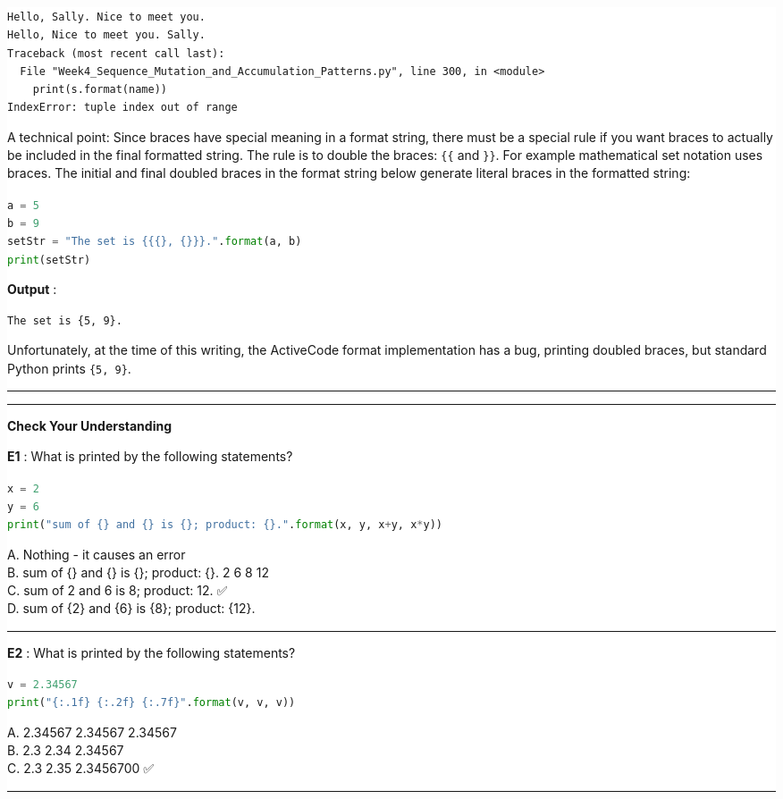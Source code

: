 ```
Hello, Sally. Nice to meet you.
Hello, Nice to meet you. Sally.
Traceback (most recent call last):
  File "Week4_Sequence_Mutation_and_Accumulation_Patterns.py", line 300, in <module>
    print(s.format(name))
IndexError: tuple index out of range
```

A technical point: Since braces have special meaning in a format string, there must be a special rule if you want braces to actually be included in the final formatted string. The rule is to double the braces: `{{` and `}}`. For example mathematical set notation uses braces. The initial and final doubled braces in the format string below generate literal braces in the formatted string:


```python
a = 5
b = 9
setStr = "The set is {{{}, {}}}.".format(a, b)
print(setStr)
```

**Output** :

```
The set is {5, 9}.
```

Unfortunately, at the time of this writing, the ActiveCode format implementation has a bug, printing doubled braces, but standard Python prints `{5, 9}`.

----
-----

**Check Your Understanding**


**E1** : What is printed by the following statements?

```python
x = 2
y = 6
print("sum of {} and {} is {}; product: {}.".format(x, y, x+y, x*y))
```

A. Nothing - it causes an error  <br>
B. sum of {} and {} is {}; product: {}. 2 6 8 12  <br>
C. sum of 2 and 6 is 8; product: 12. ✅  <br>
D. sum of {2} and {6} is {8}; product: {12}.  <br>

---

**E2** : What is printed by the following statements?

```python
v = 2.34567
print("{:.1f} {:.2f} {:.7f}".format(v, v, v))
```

A. 2.34567 2.34567 2.34567 <br>
B. 2.3 2.34 2.34567 <br>
C. 2.3 2.35 2.3456700 ✅  <br>

---
